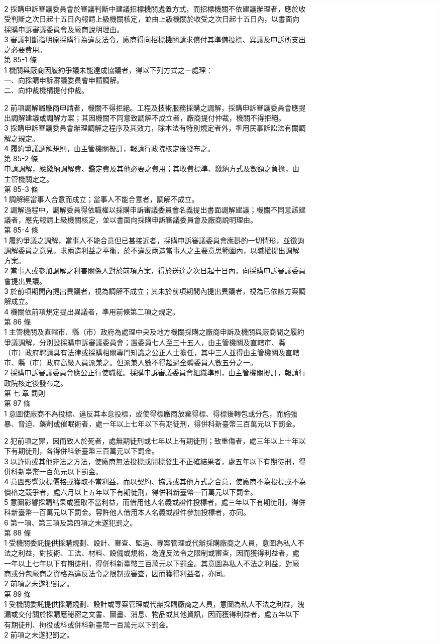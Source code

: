 2 採購申訴審議委員會於審議判斷中建議招標機關處置方式，而招標機關不依建議辦理者，應於收  
受判斷之次日起十五日內報請上級機關核定，並由上級機關於收受之次日起十五日內，以書面向  
採購申訴審議委員會及廠商說明理由。  
3 審議判斷指明原採購行為違反法令，廠商得向招標機關請求償付其準備投標、異議及申訴所支出  
之必要費用。  
第 85-1 條  
1 機關與廠商因履約爭議未能達成協議者，得以下列方式之一處理：  
一、向採購申訴審議委員會申請調解。  
二、向仲裁機構提付仲裁。  


2 前項調解屬廠商申請者，機關不得拒絕。工程及技術服務採購之調解，採購申訴審議委員會應提  
出調解建議或調解方案；其因機關不同意致調解不成立者，廠商提付仲裁，機關不得拒絕。  
3 採購申訴審議委員會辦理調解之程序及其效力，除本法有特別規定者外，準用民事訴訟法有關調  
解之規定。  
4 履約爭議調解規則，由主管機關擬訂，報請行政院核定後發布之。  
第 85-2 條  
申請調解，應繳納調解費、鑑定費及其他必要之費用；其收費標準、繳納方式及數額之負擔，由  
主管機關定之。  
第 85-3 條  
1 調解經當事人合意而成立；當事人不能合意者，調解不成立。  
2 調解過程中，調解委員得依職權以採購申訴審議委員會名義提出書面調解建議；機關不同意該建  
議者，應先報請上級機關核定，並以書面向採購申訴審議委員會及廠商說明理由。  
第 85-4 條  
1 履約爭議之調解，當事人不能合意但已甚接近者，採購申訴審議委員會應斟酌一切情形，並徵詢  
調解委員之意見，求兩造利益之平衡，於不違反兩造當事人之主要意思範圍內，以職權提出調解  
方案。  
2 當事人或參加調解之利害關係人對於前項方案，得於送達之次日起十日內，向採購申訴審議委員  
會提出異議。  
3 於前項期間內提出異議者，視為調解不成立；其未於前項期間內提出異議者，視為已依該方案調  
解成立。  
4 機關依前項規定提出異議者，準用前條第二項之規定。  
第 86 條  
1 主管機關及直轄市、縣（市）政府為處理中央及地方機關採購之廠商申訴及機關與廠商間之履約  
爭議調解，分別設採購申訴審議委員會；置委員七人至三十五人，由主管機關及直轄市、縣  
（市）政府聘請具有法律或採購相關專門知識之公正人士擔任，其中三人並得由主管機關及直轄  
市、縣（市）政府高級人員派兼之。但派兼人數不得超過全體委員人數五分之一。  
2 採購申訴審議委員會應公正行使職權。採購申訴審議委員會組織準則，由主管機關擬訂，報請行  
政院核定後發布之。  
第 七 章 罰則  
第 87 條  
1 意圖使廠商不為投標、違反其本意投標，或使得標廠商放棄得標、得標後轉包或分包，而施強  
暴、脅迫、藥劑或催眠術者，處一年以上七年以下有期徒刑，得併科新臺幣三百萬元以下罰金。  


2 犯前項之罪，因而致人於死者，處無期徒刑或七年以上有期徒刑；致重傷者，處三年以上十年以  
下有期徒刑，各得併科新臺幣三百萬元以下罰金。  
3 以詐術或其他非法之方法，使廠商無法投標或開標發生不正確結果者，處五年以下有期徒刑，得  
併科新臺幣一百萬元以下罰金。  
4 意圖影響決標價格或獲取不當利益，而以契約、協議或其他方式之合意，使廠商不為投標或不為  
價格之競爭者，處六月以上五年以下有期徒刑，得併科新臺幣一百萬元以下罰金。  
5 意圖影響採購結果或獲取不當利益，而借用他人名義或證件投標者，處三年以下有期徒刑，得併  
科新臺幣一百萬元以下罰金。容許他人借用本人名義或證件參加投標者，亦同。  
6 第一項、第三項及第四項之未遂犯罰之。  
第 88 條  
1 受機關委託提供採購規劃、設計、審查、監造、專案管理或代辦採購廠商之人員，意圖為私人不  
法之利益，對技術、工法、材料、設備或規格，為違反法令之限制或審查，因而獲得利益者，處  
一年以上七年以下有期徒刑，得併科新臺幣三百萬元以下罰金。其意圖為私人不法之利益，對廠  
商或分包廠商之資格為違反法令之限制或審查，因而獲得利益者，亦同。  
2 前項之未遂犯罰之。  
第 89 條  
1 受機關委託提供採購規劃、設計或專案管理或代辦採購廠商之人員，意圖為私人不法之利益，洩  
漏或交付關於採購應秘密之文書、圖畫、消息、物品或其他資訊，因而獲得利益者，處五年以下  
有期徒刑、拘役或科或併科新臺幣一百萬元以下罰金。  
2 前項之未遂犯罰之。  